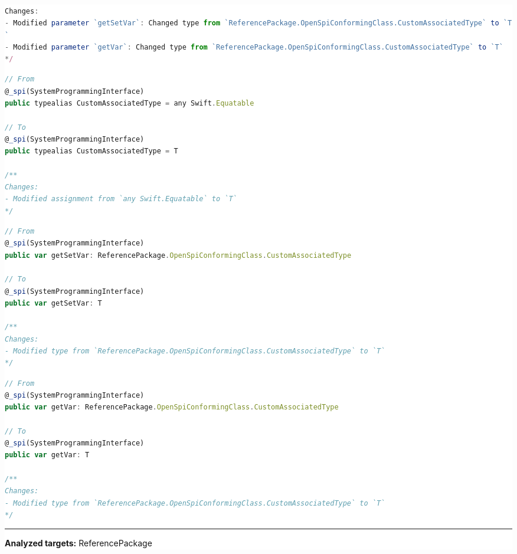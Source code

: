 ```javascript
Changes:
- Modified parameter `getSetVar`: Changed type from `ReferencePackage.OpenSpiConformingClass.CustomAssociatedType` to `T`
- Modified parameter `getVar`: Changed type from `ReferencePackage.OpenSpiConformingClass.CustomAssociatedType` to `T`
*/
```
```javascript
// From
@_spi(SystemProgrammingInterface)
public typealias CustomAssociatedType = any Swift.Equatable

// To
@_spi(SystemProgrammingInterface)
public typealias CustomAssociatedType = T

/**
Changes:
- Modified assignment from `any Swift.Equatable` to `T`
*/
```
```javascript
// From
@_spi(SystemProgrammingInterface)
public var getSetVar: ReferencePackage.OpenSpiConformingClass.CustomAssociatedType

// To
@_spi(SystemProgrammingInterface)
public var getSetVar: T

/**
Changes:
- Modified type from `ReferencePackage.OpenSpiConformingClass.CustomAssociatedType` to `T`
*/
```
```javascript
// From
@_spi(SystemProgrammingInterface)
public var getVar: ReferencePackage.OpenSpiConformingClass.CustomAssociatedType

// To
@_spi(SystemProgrammingInterface)
public var getVar: T

/**
Changes:
- Modified type from `ReferencePackage.OpenSpiConformingClass.CustomAssociatedType` to `T`
*/
```

---
**Analyzed targets:** ReferencePackage
